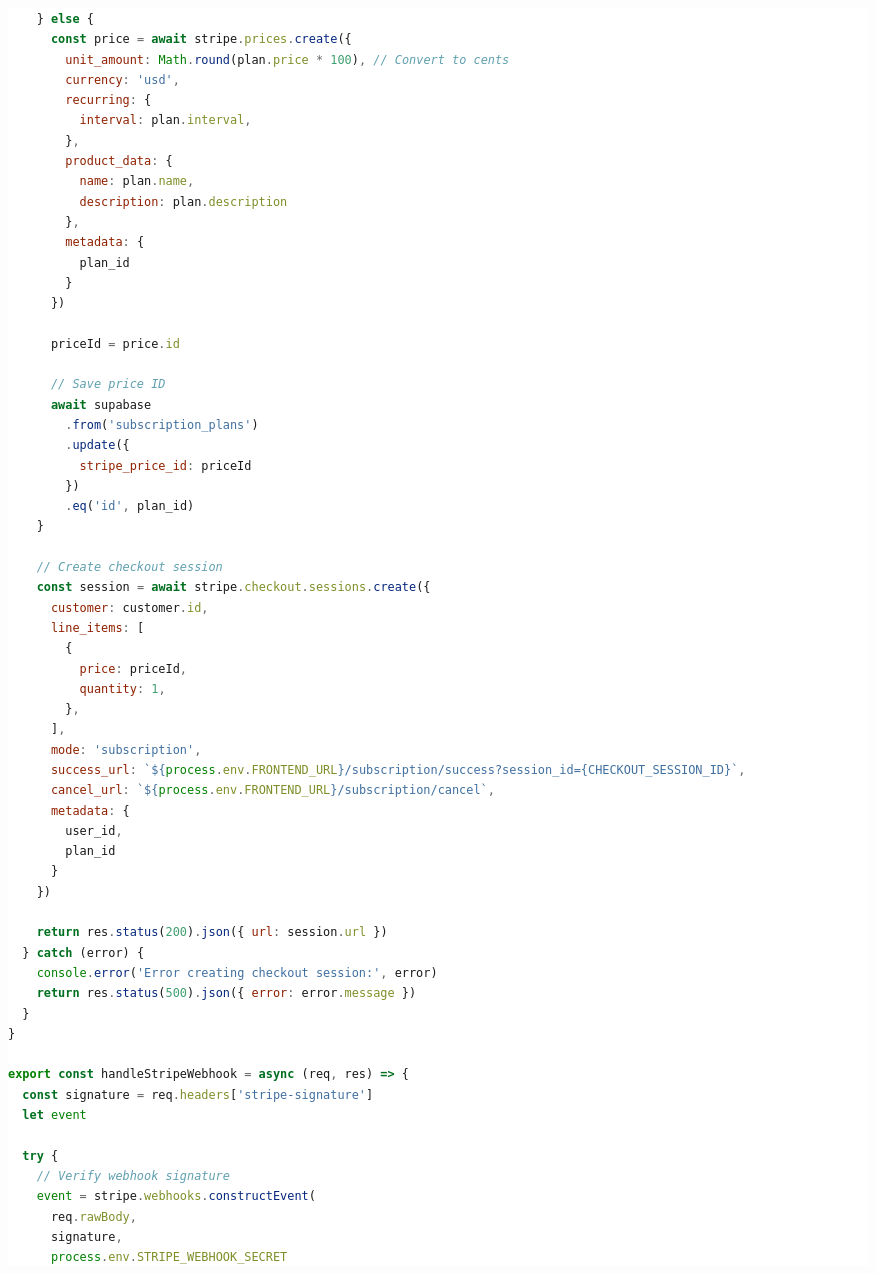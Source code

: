 ```javascript
    } else {
      const price = await stripe.prices.create({
        unit_amount: Math.round(plan.price * 100), // Convert to cents
        currency: 'usd',
        recurring: {
          interval: plan.interval,
        },
        product_data: {
          name: plan.name,
          description: plan.description
        },
        metadata: {
          plan_id
        }
      })
      
      priceId = price.id
      
      // Save price ID
      await supabase
        .from('subscription_plans')
        .update({
          stripe_price_id: priceId
        })
        .eq('id', plan_id)
    }
    
    // Create checkout session
    const session = await stripe.checkout.sessions.create({
      customer: customer.id,
      line_items: [
        {
          price: priceId,
          quantity: 1,
        },
      ],
      mode: 'subscription',
      success_url: `${process.env.FRONTEND_URL}/subscription/success?session_id={CHECKOUT_SESSION_ID}`,
      cancel_url: `${process.env.FRONTEND_URL}/subscription/cancel`,
      metadata: {
        user_id,
        plan_id
      }
    })
    
    return res.status(200).json({ url: session.url })
  } catch (error) {
    console.error('Error creating checkout session:', error)
    return res.status(500).json({ error: error.message })
  }
}

export const handleStripeWebhook = async (req, res) => {
  const signature = req.headers['stripe-signature']
  let event
  
  try {
    // Verify webhook signature
    event = stripe.webhooks.constructEvent(
      req.rawBody,
      signature,
      process.env.STRIPE_WEBHOOK_SECRET
```